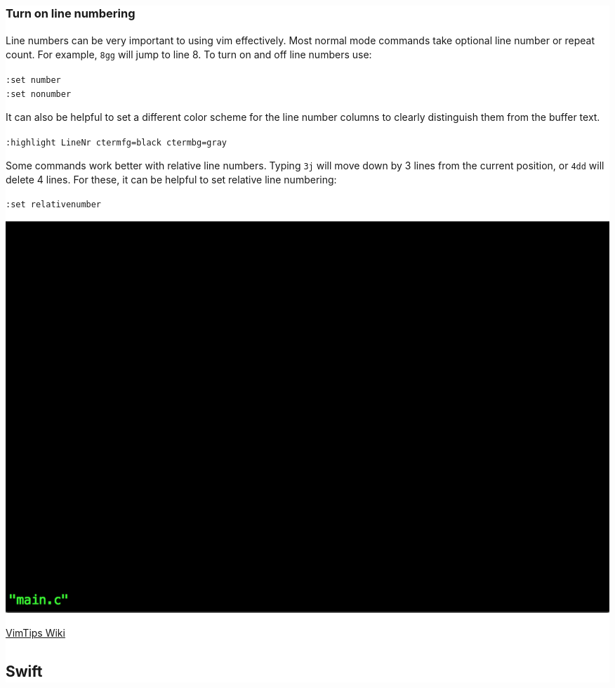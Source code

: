 ### Turn on line numbering

Line numbers can be very important to using vim effectively.  Most normal mode
commands take optional line number or repeat count.  For example, `8gg` will jump
to line 8.  To turn on and off line numbers use:

    :set number
    :set nonumber

It can also be helpful to set a different color scheme for the line number
columns to clearly distinguish them from the buffer text.

    :highlight LineNr ctermfg=black ctermbg=gray

Some commands work better with relative line numbers.  Typing `3j` will move
down by 3 lines from the current position, or `4dd` will delete 4 lines.  For
these, it can be helpful to set relative line numbering:

    :set relativenumber

![vim-number](images/vim-number.gif)

[VimTips Wiki](http://vim.wikia.com/wiki/Display_line_numbers)

## Swift
